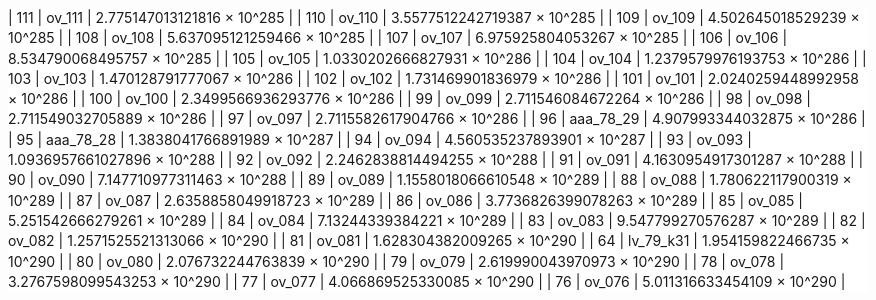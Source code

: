 | 111 | ov_111 | 2.775147013121816 × 10^285 |
| 110 | ov_110 | 3.5577512242719387 × 10^285 |
| 109 | ov_109 | 4.502645018529239 × 10^285 |
| 108 | ov_108 | 5.637095121259466 × 10^285 |
| 107 | ov_107 | 6.975925804053267 × 10^285 |
| 106 | ov_106 | 8.534790068495757 × 10^285 |
| 105 | ov_105 | 1.0330202666827931 × 10^286 |
| 104 | ov_104 | 1.2379579976193753 × 10^286 |
| 103 | ov_103 | 1.470128791777067 × 10^286 |
| 102 | ov_102 | 1.731469901836979 × 10^286 |
| 101 | ov_101 | 2.0240259448992958 × 10^286 |
| 100 | ov_100 | 2.3499566936293776 × 10^286 |
| 99 | ov_099 | 2.711546084672264 × 10^286 |
| 98 | ov_098 | 2.711549032705889 × 10^286 |
| 97 | ov_097 | 2.7115582617904766 × 10^286 |
| 96 | aaa_78_29 | 4.907993344032875 × 10^286 |
| 95 | aaa_78_28 | 1.3838041766891989 × 10^287 |
| 94 | ov_094 | 4.560535237893901 × 10^287 |
| 93 | ov_093 | 1.0936957661027896 × 10^288 |
| 92 | ov_092 | 2.2462838814494255 × 10^288 |
| 91 | ov_091 | 4.1630954917301287 × 10^288 |
| 90 | ov_090 | 7.147710977311463 × 10^288 |
| 89 | ov_089 | 1.1558018066610548 × 10^289 |
| 88 | ov_088 | 1.780622117900319 × 10^289 |
| 87 | ov_087 | 2.6358858049918723 × 10^289 |
| 86 | ov_086 | 3.7736826399078263 × 10^289 |
| 85 | ov_085 | 5.251542666279261 × 10^289 |
| 84 | ov_084 | 7.13244339384221 × 10^289 |
| 83 | ov_083 | 9.547799270576287 × 10^289 |
| 82 | ov_082 | 1.2571525521313066 × 10^290 |
| 81 | ov_081 | 1.628304382009265 × 10^290 |
| 64 | lv_79_k31 | 1.954159822466735 × 10^290 |
| 80 | ov_080 | 2.076732244763839 × 10^290 |
| 79 | ov_079 | 2.619990043970973 × 10^290 |
| 78 | ov_078 | 3.2767598099543253 × 10^290 |
| 77 | ov_077 | 4.066869525330085 × 10^290 |
| 76 | ov_076 | 5.011316633454109 × 10^290 |